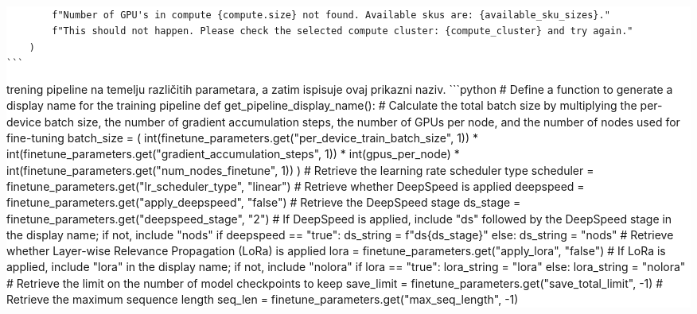             f"Number of GPU's in compute {compute.size} not found. Available skus are: {available_sku_sizes}."
            f"This should not happen. Please check the selected compute cluster: {compute_cluster} and try again."
        )
    ```
trening pipeline na temelju različitih parametara, a zatim ispisuje ovaj prikazni naziv. ```python
    # Define a function to generate a display name for the training pipeline
    def get_pipeline_display_name():
        # Calculate the total batch size by multiplying the per-device batch size, the number of gradient accumulation steps, the number of GPUs per node, and the number of nodes used for fine-tuning
        batch_size = (
            int(finetune_parameters.get("per_device_train_batch_size", 1))
            * int(finetune_parameters.get("gradient_accumulation_steps", 1))
            * int(gpus_per_node)
            * int(finetune_parameters.get("num_nodes_finetune", 1))
        )
        # Retrieve the learning rate scheduler type
        scheduler = finetune_parameters.get("lr_scheduler_type", "linear")
        # Retrieve whether DeepSpeed is applied
        deepspeed = finetune_parameters.get("apply_deepspeed", "false")
        # Retrieve the DeepSpeed stage
        ds_stage = finetune_parameters.get("deepspeed_stage", "2")
        # If DeepSpeed is applied, include "ds" followed by the DeepSpeed stage in the display name; if not, include "nods"
        if deepspeed == "true":
            ds_string = f"ds{ds_stage}"
        else:
            ds_string = "nods"
        # Retrieve whether Layer-wise Relevance Propagation (LoRa) is applied
        lora = finetune_parameters.get("apply_lora", "false")
        # If LoRa is applied, include "lora" in the display name; if not, include "nolora"
        if lora == "true":
            lora_string = "lora"
        else:
            lora_string = "nolora"
        # Retrieve the limit on the number of model checkpoints to keep
        save_limit = finetune_parameters.get("save_total_limit", -1)
        # Retrieve the maximum sequence length
        seq_len = finetune_parameters.get("max_seq_length", -1)